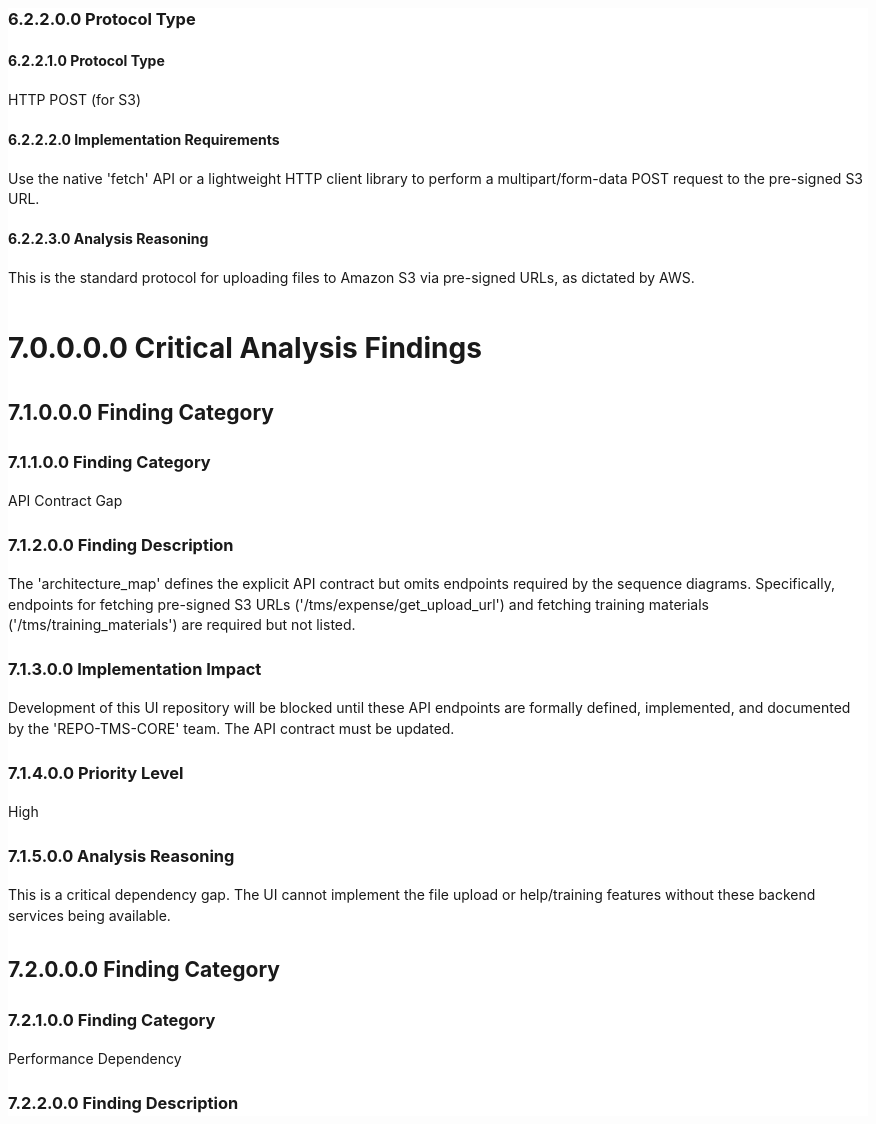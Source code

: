 ### 6.2.2.0.0 Protocol Type

#### 6.2.2.1.0 Protocol Type

HTTP POST (for S3)

#### 6.2.2.2.0 Implementation Requirements

Use the native 'fetch' API or a lightweight HTTP client library to perform a multipart/form-data POST request to the pre-signed S3 URL.

#### 6.2.2.3.0 Analysis Reasoning

This is the standard protocol for uploading files to Amazon S3 via pre-signed URLs, as dictated by AWS.

# 7.0.0.0.0 Critical Analysis Findings

## 7.1.0.0.0 Finding Category

### 7.1.1.0.0 Finding Category

API Contract Gap

### 7.1.2.0.0 Finding Description

The 'architecture_map' defines the explicit API contract but omits endpoints required by the sequence diagrams. Specifically, endpoints for fetching pre-signed S3 URLs ('/tms/expense/get_upload_url') and fetching training materials ('/tms/training_materials') are required but not listed.

### 7.1.3.0.0 Implementation Impact

Development of this UI repository will be blocked until these API endpoints are formally defined, implemented, and documented by the 'REPO-TMS-CORE' team. The API contract must be updated.

### 7.1.4.0.0 Priority Level

High

### 7.1.5.0.0 Analysis Reasoning

This is a critical dependency gap. The UI cannot implement the file upload or help/training features without these backend services being available.

## 7.2.0.0.0 Finding Category

### 7.2.1.0.0 Finding Category

Performance Dependency

### 7.2.2.0.0 Finding Description
